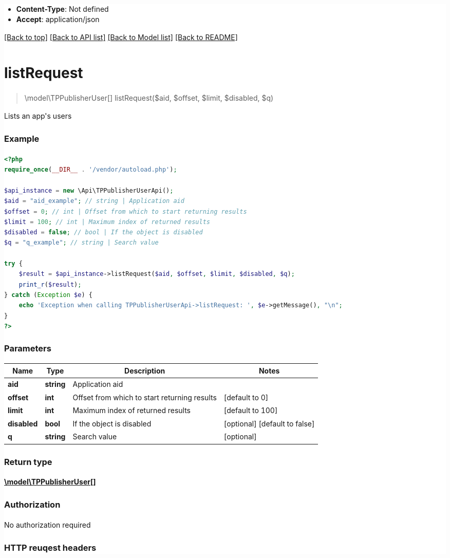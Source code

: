  - **Content-Type**: Not defined
 - **Accept**: application/json

[[Back to top]](#) [[Back to API list]](../README.md#documentation-for-api-endpoints) [[Back to Model list]](../README.md#documentation-for-models) [[Back to README]](../README.md)

# **listRequest**
> \model\TPPublisherUser[] listRequest($aid, $offset, $limit, $disabled, $q)

Lists an app's users



### Example 
```php
<?php
require_once(__DIR__ . '/vendor/autoload.php');

$api_instance = new \Api\TPPublisherUserApi();
$aid = "aid_example"; // string | Application aid
$offset = 0; // int | Offset from which to start returning results
$limit = 100; // int | Maximum index of returned results
$disabled = false; // bool | If the object is disabled
$q = "q_example"; // string | Search value

try { 
    $result = $api_instance->listRequest($aid, $offset, $limit, $disabled, $q);
    print_r($result);
} catch (Exception $e) {
    echo 'Exception when calling TPPublisherUserApi->listRequest: ', $e->getMessage(), "\n";
}
?>
```

### Parameters

Name | Type | Description  | Notes
------------- | ------------- | ------------- | -------------
 **aid** | **string**| Application aid | 
 **offset** | **int**| Offset from which to start returning results | [default to 0]
 **limit** | **int**| Maximum index of returned results | [default to 100]
 **disabled** | **bool**| If the object is disabled | [optional] [default to false]
 **q** | **string**| Search value | [optional] 

### Return type

[**\model\TPPublisherUser[]**](TPPublisherUser.md)

### Authorization

No authorization required

### HTTP reuqest headers
